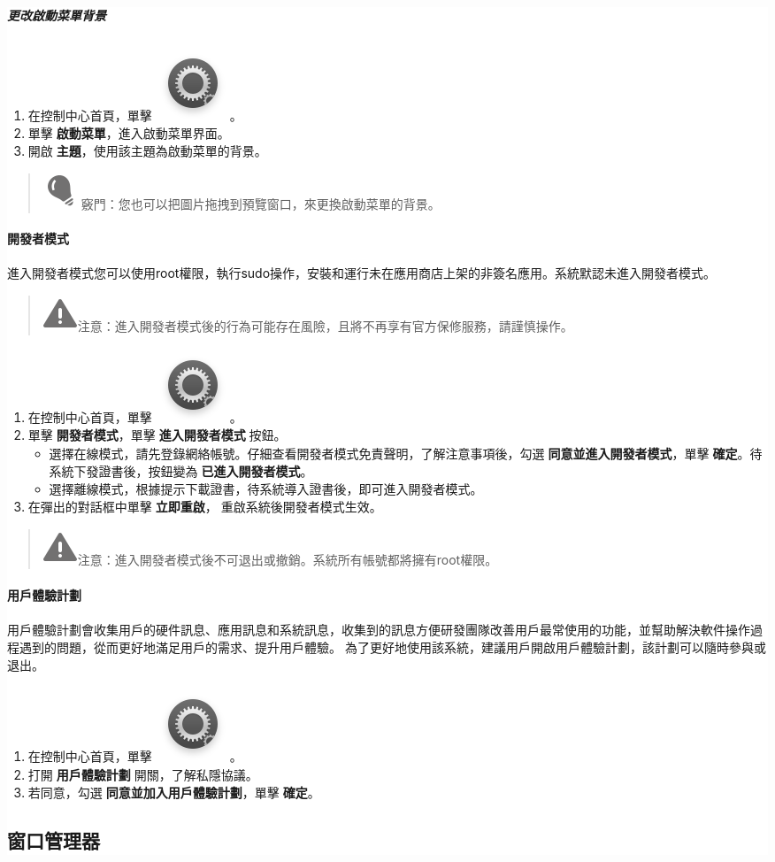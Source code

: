 ##### 更改啟動菜單背景

1. 在控制中心首頁，單擊 ![general](../common/general.svg)。
2. 單擊 **啟動菜單**，進入啟動菜單界面。
3. 開啟 **主題**，使用該主題為啟動菜單的背景。

> ![tips](../common/tips.svg) 竅門：您也可以把圖片拖拽到預覽窗口，來更換啟動菜單的背景。

#### 開發者模式

進入開發者模式您可以使用root權限，執行sudo操作，安裝和運行未在應用商店上架的非簽名應用。系統默認未進入開發者模式。

> ![attention](../common/attention.svg)注意：進入開發者模式後的行為可能存在風險，且將不再享有官方保修服務，請謹慎操作。

1. 在控制中心首頁，單擊 ![general](../common/general.svg)。
2. 單擊 **開發者模式**，單擊 **進入開發者模式** 按鈕。
   - 選擇在線模式，請先登錄網絡帳號。仔細查看開發者模式免責聲明，了解注意事項後，勾選 **同意並進入開發者模式**，單擊 **確定**。待系統下發證書後，按鈕變為 **已進入開發者模式**。
   - 選擇離線模式，根據提示下載證書，待系統導入證書後，即可進入開發者模式。
3. 在彈出的對話框中單擊 **立即重啟**， 重啟系統後開發者模式生效。

> ![attention](../common/attention.svg)注意：進入開發者模式後不可退出或撤銷。系統所有帳號都將擁有root權限。

#### 用戶體驗計劃
用戶體驗計劃會收集用戶的硬件訊息、應用訊息和系統訊息，收集到的訊息方便研發團隊改善用戶最常使用的功能，並幫助解決軟件操作過程遇到的問題，從而更好地滿足用戶的需求、提升用戶體驗。
為了更好地使用該系統，建議用戶開啟用戶體驗計劃，該計劃可以隨時參與或退出。

1. 在控制中心首頁，單擊 ![general](../common/general.svg)。
2. 打開 **用戶體驗計劃** 開關，了解私隱協議。
3. 若同意，勾選 **同意並加入用戶體驗計劃**，單擊 **確定**。

## 窗口管理器
